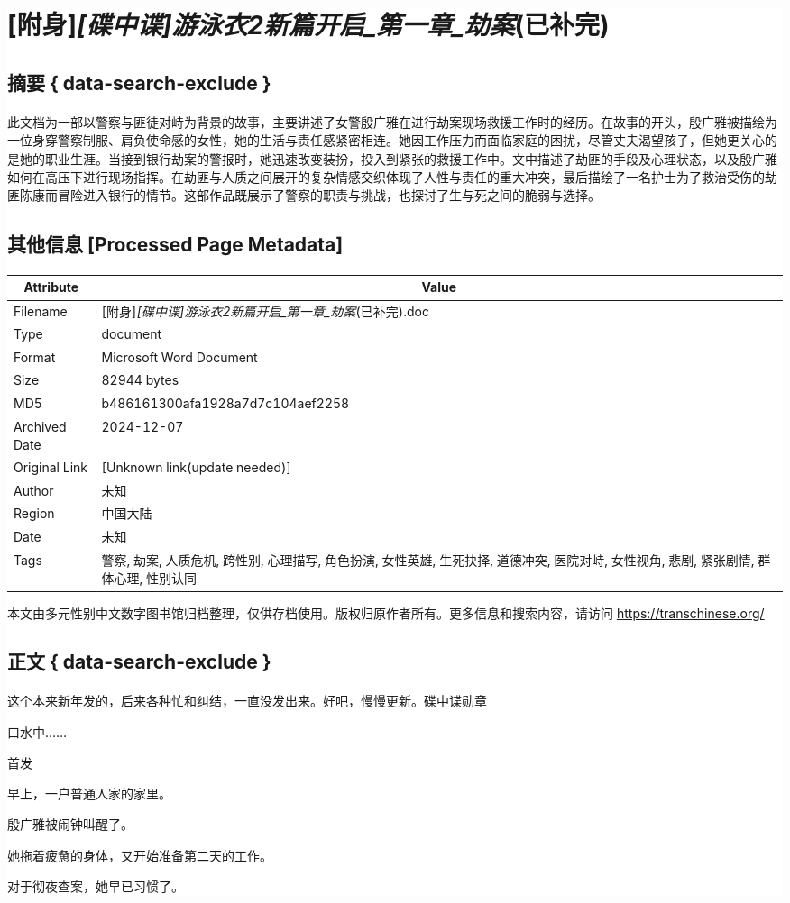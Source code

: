 # [附身]_[碟中谍]游泳衣2新篇开启_第一章_劫案_(已补完)



## 摘要  { data-search-exclude }


此文档为一部以警察与匪徒对峙为背景的故事，主要讲述了女警殷广雅在进行劫案现场救援工作时的经历。在故事的开头，殷广雅被描绘为一位身穿警察制服、肩负使命感的女性，她的生活与责任感紧密相连。她因工作压力而面临家庭的困扰，尽管丈夫渴望孩子，但她更关心的是她的职业生涯。当接到银行劫案的警报时，她迅速改变装扮，投入到紧张的救援工作中。文中描述了劫匪的手段及心理状态，以及殷广雅如何在高压下进行现场指挥。在劫匪与人质之间展开的复杂情感交织体现了人性与责任的重大冲突，最后描绘了一名护士为了救治受伤的劫匪陈康而冒险进入银行的情节。这部作品既展示了警察的职责与挑战，也探讨了生与死之间的脆弱与选择。



## 其他信息 [Processed Page Metadata]

| Attribute       | Value                                  |
|-----------------|----------------------------------------|
| Filename        | [附身]_[碟中谍]游泳衣2新篇开启_第一章_劫案_(已补完).doc                             |
| Type            | document                                 |
| Format          | Microsoft Word Document                               |
| Size            | 82944 bytes                           |
| MD5             | b486161300afa1928a7d7c104aef2258                                  |
| Archived Date   | 2024-12-07                             |
| Original Link   | [Unknown link(update needed)]                         |
| Author          | 未知                               |
| Region          | 中国大陆                               |
| Date            | 未知                                 |
| Tags            | 警察, 劫案, 人质危机, 跨性别, 心理描写, 角色扮演, 女性英雄, 生死抉择, 道德冲突, 医院对峙, 女性视角, 悲剧, 紧张剧情, 群体心理, 性别认同                                 |

本文由多元性别中文数字图书馆归档整理，仅供存档使用。版权归原作者所有。更多信息和搜索内容，请访问 <https://transchinese.org/>


## 正文 { data-search-exclude }


这个本来新年发的，后来各种忙和纠结，一直没发出来。好吧，慢慢更新。碟中谍勋章

口水中……

首发

早上，一户普通人家的家里。

殷广雅被闹钟叫醒了。

她拖着疲惫的身体，又开始准备第二天的工作。

对于彻夜查案，她早已习惯了。
